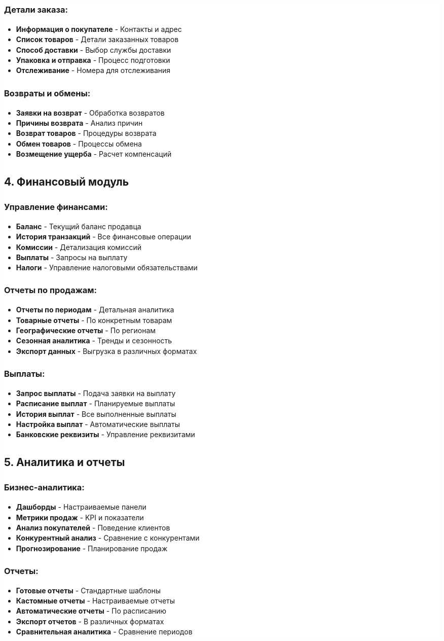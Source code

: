 ### Детали заказа:
- **Информация о покупателе** - Контакты и адрес
- **Список товаров** - Детали заказанных товаров
- **Способ доставки** - Выбор службы доставки
- **Упаковка и отправка** - Процесс подготовки
- **Отслеживание** - Номера для отслеживания

### Возвраты и обмены:
- **Заявки на возврат** - Обработка возвратов
- **Причины возврата** - Анализ причин
- **Возврат товаров** - Процедуры возврата
- **Обмен товаров** - Процессы обмена
- **Возмещение ущерба** - Расчет компенсаций

## 4. Финансовый модуль

### Управление финансами:
- **Баланс** - Текущий баланс продавца
- **История транзакций** - Все финансовые операции
- **Комиссии** - Детализация комиссий
- **Выплаты** - Запросы на выплату
- **Налоги** - Управление налоговыми обязательствами

### Отчеты по продажам:
- **Отчеты по периодам** - Детальная аналитика
- **Товарные отчеты** - По конкретным товарам
- **Географические отчеты** - По регионам
- **Сезонная аналитика** - Тренды и сезонность
- **Экспорт данных** - Выгрузка в различных форматах

### Выплаты:
- **Запрос выплаты** - Подача заявки на выплату
- **Расписание выплат** - Планируемые выплаты
- **История выплат** - Все выполненные выплаты
- **Настройка выплат** - Автоматические выплаты
- **Банковские реквизиты** - Управление реквизитами

## 5. Аналитика и отчеты

### Бизнес-аналитика:
- **Дашборды** - Настраиваемые панели
- **Метрики продаж** - KPI и показатели
- **Анализ покупателей** - Поведение клиентов
- **Конкурентный анализ** - Сравнение с конкурентами
- **Прогнозирование** - Планирование продаж

### Отчеты:
- **Готовые отчеты** - Стандартные шаблоны
- **Кастомные отчеты** - Настраиваемые отчеты
- **Автоматические отчеты** - По расписанию
- **Экспорт отчетов** - В различных форматах
- **Сравнительная аналитика** - Сравнение периодов
